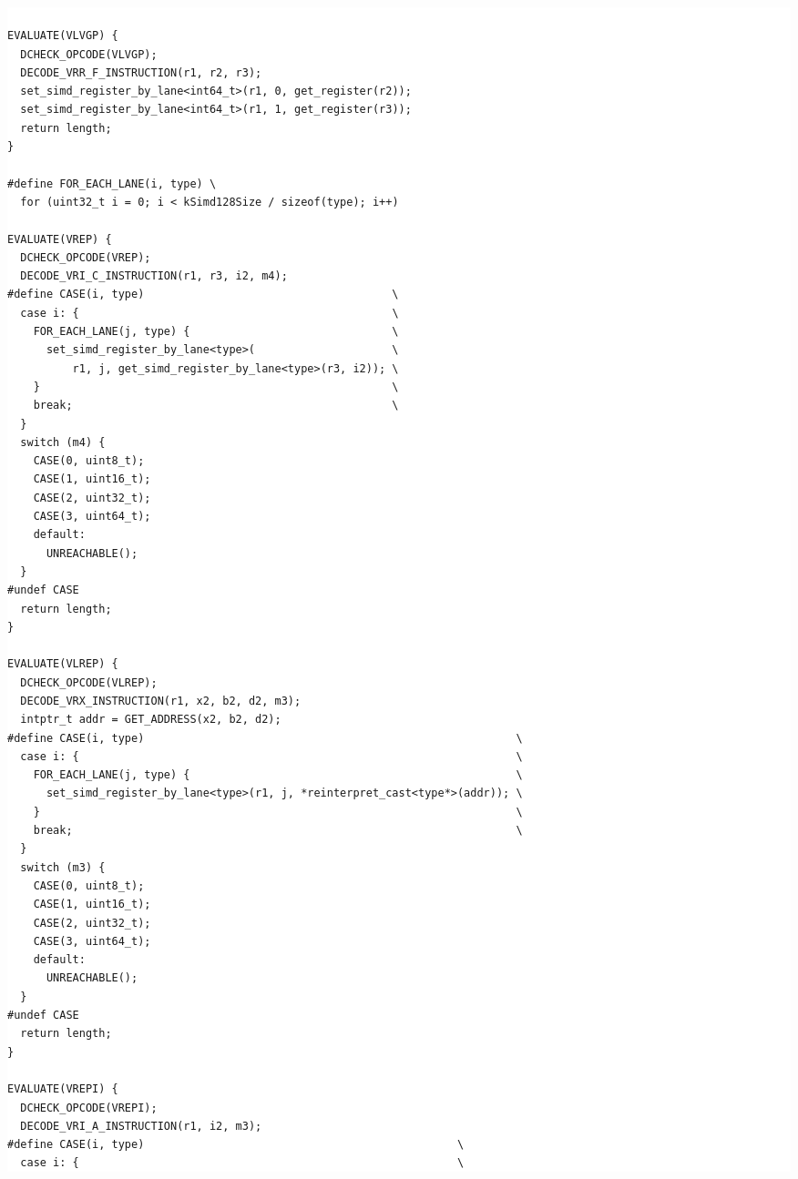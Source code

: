 ```

EVALUATE(VLVGP) {
  DCHECK_OPCODE(VLVGP);
  DECODE_VRR_F_INSTRUCTION(r1, r2, r3);
  set_simd_register_by_lane<int64_t>(r1, 0, get_register(r2));
  set_simd_register_by_lane<int64_t>(r1, 1, get_register(r3));
  return length;
}

#define FOR_EACH_LANE(i, type) \
  for (uint32_t i = 0; i < kSimd128Size / sizeof(type); i++)

EVALUATE(VREP) {
  DCHECK_OPCODE(VREP);
  DECODE_VRI_C_INSTRUCTION(r1, r3, i2, m4);
#define CASE(i, type)                                      \
  case i: {                                                \
    FOR_EACH_LANE(j, type) {                               \
      set_simd_register_by_lane<type>(                     \
          r1, j, get_simd_register_by_lane<type>(r3, i2)); \
    }                                                      \
    break;                                                 \
  }
  switch (m4) {
    CASE(0, uint8_t);
    CASE(1, uint16_t);
    CASE(2, uint32_t);
    CASE(3, uint64_t);
    default:
      UNREACHABLE();
  }
#undef CASE
  return length;
}

EVALUATE(VLREP) {
  DCHECK_OPCODE(VLREP);
  DECODE_VRX_INSTRUCTION(r1, x2, b2, d2, m3);
  intptr_t addr = GET_ADDRESS(x2, b2, d2);
#define CASE(i, type)                                                         \
  case i: {                                                                   \
    FOR_EACH_LANE(j, type) {                                                  \
      set_simd_register_by_lane<type>(r1, j, *reinterpret_cast<type*>(addr)); \
    }                                                                         \
    break;                                                                    \
  }
  switch (m3) {
    CASE(0, uint8_t);
    CASE(1, uint16_t);
    CASE(2, uint32_t);
    CASE(3, uint64_t);
    default:
      UNREACHABLE();
  }
#undef CASE
  return length;
}

EVALUATE(VREPI) {
  DCHECK_OPCODE(VREPI);
  DECODE_VRI_A_INSTRUCTION(r1, i2, m3);
#define CASE(i, type)                                                \
  case i: {                                                          \
```